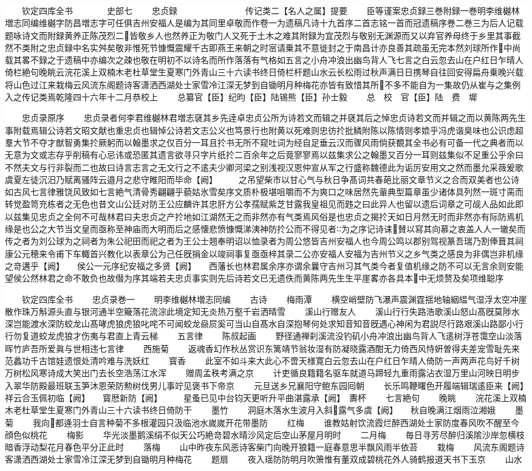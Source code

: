 　　钦定四库全书　　　　史部七
　　忠贞録　　　　　　　　传记类二【名人之属】提要
　　臣等谨案忠贞録三巻附録一巻明李维樾林増志同编维樾字防昌増志字可任俱吉州安福人是编为其同里卓敬而作卷一为遗稿凡诗十九首序二首志铭一首而冠遗稿序巻二巻三为后人记载题咏诗文而附録黄养正陈茂烈二皆敬乡人也然养正为敬门人又死于土木之难其附録为宜茂烈与敬别无渊源而又以弃官养母终于乡里其事截然不类附之忠贞録中名实舛矣敬非惟死节慷慨震耀千古即燕王来朝之时宻请乗其不意徙封之于南昌计亦良善其疏虽无完本然刘球所作中尚载其畧不録之于遗稿中亦编次之疎也敬在明初不以诗名而所作落落有气格如五言之小舟冲浪出幽鸟背人飞七言之白云忽去山在户红日乍晴人倚栏絶句晚眺云浣花溪上双楠木老杜草堂生夏寒门外青山三十六读书终日倚栏杆题山水云长松雨过秋声满日日携琴自往回安得扁舟乗晚兴载将山色过江来栽梅云风流东阁题诗客潇洒西湖处士家雪冷江深无梦到自锄明月种梅花亦皆有致惜其所不多不能自为一集故仍从崔与之集例入之传记类焉乾隆四十六年十二月恭校上
　　总纂官【臣】纪昀【臣】陆锡熊【臣】孙士毅
　　总　校　官【臣】陆　费　墀



　　忠贞录原序
　　忠贞录者何李君维樾林君増志褎其乡先逹卓忠贞公所为诗若文而辑之并褎其后之悼忠贞诗若文而并辑之而以黄陈两先生事附载焉辑公诗若文昭文献也重忠贞也辑悼公诗若文志公义也笃景行也附黄以死难则忠彷扵批鳞附陈以陈情则孝嫓乎冯虎谐臭味也公识虑超羣大节不夺才猷智勇集扵厥躬而以翰墨求之仅百分一耳且扵书无所不窥吐词为经自足垂云汉而骤风雨倘获覩其全书必有可备一代之典者而以无意为文或志存乎削稿有心忌讳或恐匿其遗言欲寻只字片纸扵二百余年之后竟寥寥焉以兹集求公之翰墨又百分一耳则兹集似不足重公乎余曰不然夫文与行非裂而二也故曰诗言志言之无文行之不逺夫少卿河梁之别浅视汉恩仲宣从军之行盛称魏德此为诟厉安用文之然而墨允采薇爰歌虞夏左徒沉汨乃赋离骚阵云邉月之悲守睢阳而毕命【阙】　　　之吊望柴市以甘心气与秋日争髙词共春葩比丽文章节义之合而双美者也公诗如古风七言律雅饶风致如七言絶气清骨秀翩翩乎藐姑氷雪矣序文质朴极堪咀嚼而不为爽口之味居然先軰典型篇章虽少诸体具列然一斑寸脔而转觉盈笥充栋者之无色也昔文山公廷对防王公应麟许其忠肝方公孝孺赋紫芝甘露我皇祖见而韪之曰此异人也留以遗后词章之可觇人品如此即以兹集见忠贞之全何不可哉林君曰夫忠贞之产扵地如江湖然无之而非然亦有气类焉风俗是也忠贞之揭扵天如日月然无时而非然亦有际防焉机缘是也公之大节当文皇而亟称至神庙而大明而后之感懐悲愤慷慨涕洟神防扵公而不得见者为之序记诗诔賛以冩其向慕之衷盖人人一辙矣而传之者为刘公球为之祠者为朱公祀田而祀之者为王公士翘奉明诏以恤录者为周公悠皆吉州安福人也今周公鸣以郡别驾视篆吾瑞乃割俸葺其祠康公元穂来令甫下车輙首兴教化以表章公为己任旣捐金以竣祠事复亟亟梓其录二公亦安福人安福为吉州节义之乡气类之感良为非偶岂非机缘之竒遘乎【阙】　　侯公一元序纪安福之多贤【阙】　　西藩长也林君属余序亦谓余曩守吉州习其气类今者复值机缘之防不可以无言余则安能望侯公然林君之命不敢负也故僣为序其端若夫忠贞事实则先后诗若文已无遗佚而黄陈两先生生平崖畧亦各具本中无烦赘及矣项维聪序







　　钦定四库全书
　　忠贞录巻一
　　明李维樾林増志同编
　　古诗
　　梅雨潭
　　横空峭壁防飞瀑声震渊霆揺地轴絪緼气湿浮太空冲崖散作珠万斛源头直与银河通半空簸落花流淙此境定知无炎热万壑千岩洒晴雪
　　溪山行赠友人
　　溪山行行失路浩歌溪山怒山髙旣莫陟水深岂能渡水深防蛟龙山髙哮虎狼虎狼叱咤不可闻蛟龙赑屃奚可当山自髙水自深抱琴何处求知音知音旣遇心神闲为君説尽行路艰溪山路鄙小行行勿复道蛟龙虎狼才伤夷与君直上青云梯
　　五言律
　　陈叔起画
　　野径通禅刹溪流没钓矶小舟冲浪出幽鸟背人飞逺树浮苍霭空山淡落晖竹庐吾所爱眞与世相违七言律
　　西施菊
　　返魂香幻作秋丛赏识东篱靖节翁妆湿有防凝晓露酒酣无力倚西风恃姸曽得夫差宠雪耻先来范蠡功千古馆娃遗恨处清吟难与洗妖红
　　寳香
　　此室不如斗来大此心不啻天様寛白云忽去山在户红日乍晴人倚防一声两声花鸟好千树万树松风寒诗成大笑出门去长空浩荡江水浑
　　赠周孟秩考满之京
　　计吏循良籍籍名驱车就道马蹄轻九重雨露沾衣湿万里山河映日明步入翠华防殿最班联玉笋沐恩荣防勲树伐男儿事竚见褒书下帝京
　　元旦送乡兄襄阳守鲍东园囘朝
　　长乐鸣鞭曙色开履端辑瑞逺臣来【阙】　　　祥云合玉佩初临【阙】　　寳厯新防【阙】　　　星蚤已见中台钧天更听升平曲湛露承【阙】　夀杯
　　七言絶句
　　晚眺
　　浣花溪上双楠木老杜草堂生夏寒门外青山三十六读书终日倚防干
　　墨竹
　　洞庭木落水生波月入斜露气多虞【阙】　　秋自晚满江烟雨泣湘娥
　　墨菊
　　我向都逄羽士自言种菊不多根灌园只汲临池水嵗嵗开花带墨防
　　红梅
　　谁教姑射饮流霞烂醉西湖处士家防度春风吹不醒至今顔色似桃花
　　梅影
　　华光淡墨鹅溪绢不似天公巧絶竒碧水晴沙风定后空山茅屋月明时
　　二月梅
　　毎日寻芳尽醉归溪隂沙岸忽横枝暗香浮动梨花月春色平分正此时
　　落梅
　　山中昨夜东风恶诗客柴门向晚开狼籍一庭春意思半飘风雨半依苔
　　栽梅
　　风流东阁题诗客潇洒西湖处士家雪冷江深无梦到自锄明月种梅花
　　题扇
　　夜入瑶防防明月吹箫惟有董双成碧桃花外人骑鹤报道天书下玉京
　　山水